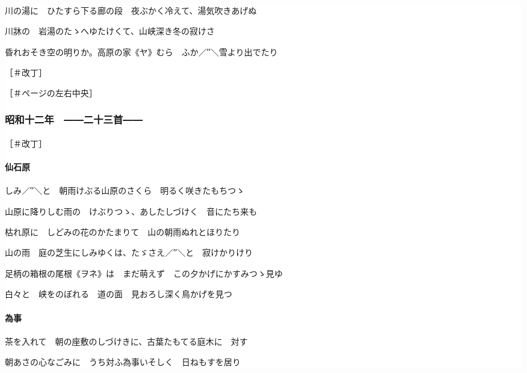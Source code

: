 


川の湯に　ひたすら下る廊の段　夜ぶかく冷えて、湯気吹きあげぬ



川牀の　岩湯のたゝへゆたけくて、山峡深き冬の寂けさ



昏れおそき空の明りか。高原の家《ヤ》むら　ふか／″＼雪より出でたり

［＃改丁］

［＃ページの左右中央］





### 昭和十二年　――二十三首――






［＃改丁］



#### 仙石原






しみ／″＼と　朝雨けぶる山原のさくら　明るく咲きたもちつゝ



山原に降りしむ雨の　けぶりつゝ、あしたしづけく　音にたち来も



枯れ原に　しどみの花のかたまりて　山の朝雨ぬれとほりたり



山の雨　庭の芝生にしみゆくは、たゞさえ／″＼と　寂けかりけり



足柄の箱根の尾根《ヲネ》は　まだ萌えず　この夕かげにかすみつゝ見ゆ



白々と　峡をのぼれる　道の面　見おろし深く鳥かげを見つ





#### 為事






茶を入れて　朝の座敷のしづけきに、古葉たもてる庭木に　対す



朝あさの心なごみに　うち対ふ為事いそしく　日ねもすを居り
